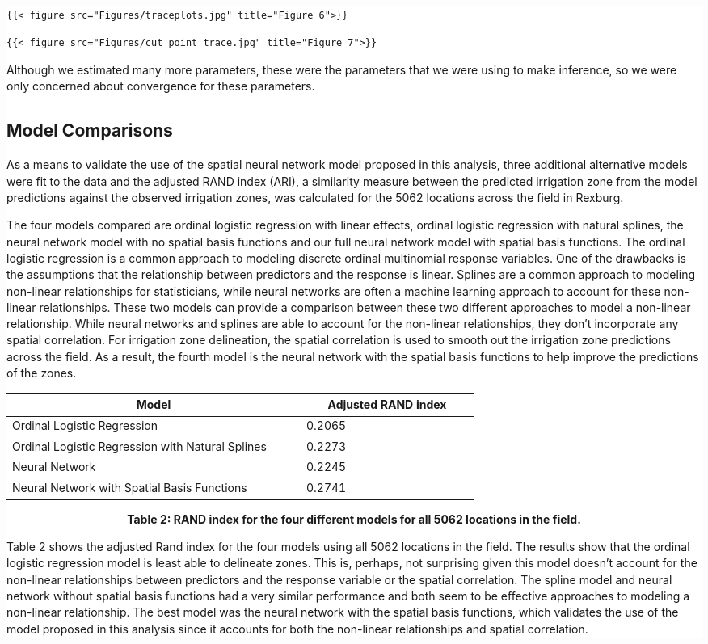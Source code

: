 
`{{< figure src="Figures/traceplots.jpg" title="Figure 6">}}`

`{{< figure src="Figures/cut_point_trace.jpg" title="Figure 7">}}`

Although we estimated many more parameters, these were the parameters that we were using to make inference, so we were only concerned about convergence for these parameters. 

## Model Comparisons

As a means to validate the use of the spatial neural network model proposed in this analysis,
three additional alternative models were fit to the data and the adjusted RAND index
(ARI), a similarity measure between the predicted irrigation zone from the model predictions
against the observed irrigation zones, was calculated for the 5062 locations across the field
in Rexburg. 

The four models compared are ordinal logistic regression with linear effects,
ordinal logistic regression with natural splines, the neural network model with no spatial basis
functions and our full neural network model with spatial basis functions. The ordinal logistic
regression is a common approach to modeling discrete ordinal multinomial response variables.
One of the drawbacks is the assumptions that the relationship between predictors and the
response is linear. Splines are a common approach to modeling non-linear relationships
for statisticians, while neural networks are often a machine learning approach to account
for these non-linear relationships. These two models can provide a comparison between
these two different approaches to model a non-linear relationship. While neural networks
and splines are able to account for the non-linear relationships, they don’t incorporate any
spatial correlation. For irrigation zone delineation, the spatial correlation is used to smooth
out the irrigation zone predictions across the field. As a result, the fourth model is the
neural network with the spatial basis functions to help improve the predictions of the zones.


<div align="center">


|<div style="width:350px"> Model </div> | <div style="width:200px"> Adjusted RAND index </div>|
|--------------------------------------------------|---------------------|
| Ordinal Logistic Regression                      | 0.2065              |
| Ordinal Logistic Regression with Natural Splines | 0.2273              |
| Neural Network                                   | 0.2245              |
| Neural Network with Spatial Basis Functions      | 0.2741              |

**Table 2: RAND index for the four different models for all 5062 locations in the field.**
</div>
Table 2 shows the adjusted Rand index for the four models using all 5062 locations
in the field. The results show that the ordinal logistic regression model is least able to
delineate zones. This is, perhaps, not surprising given this model doesn’t account for the non-linear relationships between predictors and the response variable or the spatial correlation.
The spline model and neural network without spatial basis functions had a very similar
performance and both seem to be effective approaches to modeling a non-linear relationship.
The best model was the neural network with the spatial basis functions, which validates
the use of the model proposed in this analysis since it accounts for both the non-linear
relationships and spatial correlation.
